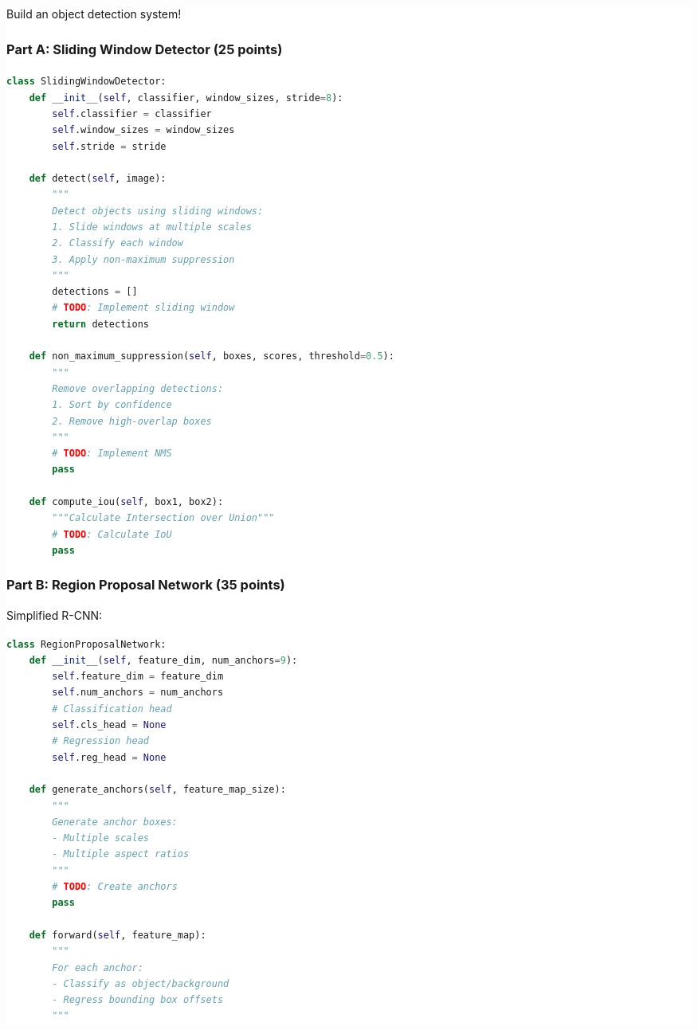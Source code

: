 Build an object detection system!

### Part A: Sliding Window Detector (25 points)
```python
class SlidingWindowDetector:
    def __init__(self, classifier, window_sizes, stride=8):
        self.classifier = classifier
        self.window_sizes = window_sizes
        self.stride = stride
    
    def detect(self, image):
        """
        Detect objects using sliding windows:
        1. Slide windows at multiple scales
        2. Classify each window
        3. Apply non-maximum suppression
        """
        detections = []
        # TODO: Implement sliding window
        return detections
    
    def non_maximum_suppression(self, boxes, scores, threshold=0.5):
        """
        Remove overlapping detections:
        1. Sort by confidence
        2. Remove high-overlap boxes
        """
        # TODO: Implement NMS
        pass
    
    def compute_iou(self, box1, box2):
        """Calculate Intersection over Union"""
        # TODO: Calculate IoU
        pass
```

### Part B: Region Proposal Network (35 points)
Simplified R-CNN:

```python
class RegionProposalNetwork:
    def __init__(self, feature_dim, num_anchors=9):
        self.feature_dim = feature_dim
        self.num_anchors = num_anchors
        # Classification head
        self.cls_head = None
        # Regression head
        self.reg_head = None
    
    def generate_anchors(self, feature_map_size):
        """
        Generate anchor boxes:
        - Multiple scales
        - Multiple aspect ratios
        """
        # TODO: Create anchors
        pass
    
    def forward(self, feature_map):
        """
        For each anchor:
        - Classify as object/background
        - Regress bounding box offsets
        """
```